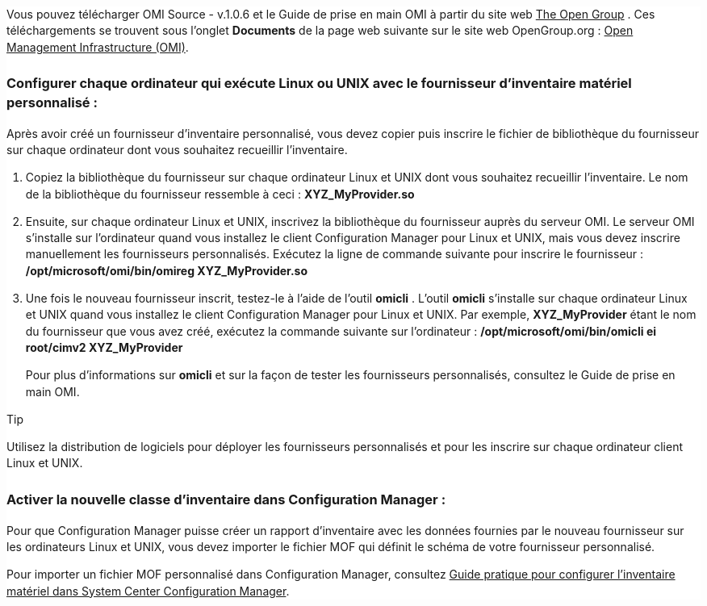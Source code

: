  Vous pouvez télécharger OMI Source - v.1.0.6 et le Guide de prise en main OMI à partir du site web [The Open Group](http://go.microsoft.com/fwlink/p/?LinkId=262317) . Ces téléchargements se trouvent sous l’onglet **Documents** de la page web suivante sur le site web OpenGroup.org : [Open Management Infrastructure (OMI)](http://go.microsoft.com/fwlink/p/?LinkId=286805).  

###  <a name="a-namebkmkaddprovidertolinuxa-configure-each-computer-that-runs-linux-or-unix-with-the-custom-hardware-inventory-provider"></a><a name="BKMK_AddProvidertoLinux"></a> Configurer chaque ordinateur qui exécute Linux ou UNIX avec le fournisseur d’inventaire matériel personnalisé :  
 Après avoir créé un fournisseur d’inventaire personnalisé, vous devez copier puis inscrire le fichier de bibliothèque du fournisseur sur chaque ordinateur dont vous souhaitez recueillir l’inventaire.  

1.  Copiez la bibliothèque du fournisseur sur chaque ordinateur Linux et UNIX dont vous souhaitez recueillir l’inventaire. Le nom de la bibliothèque du fournisseur ressemble à ceci : **XYZ_MyProvider.so**  

2.  Ensuite, sur chaque ordinateur Linux et UNIX, inscrivez la bibliothèque du fournisseur auprès du serveur OMI. Le serveur OMI s’installe sur l’ordinateur quand vous installez le client Configuration Manager pour Linux et UNIX, mais vous devez inscrire manuellement les fournisseurs personnalisés. Exécutez la ligne de commande suivante pour inscrire le fournisseur : **/opt/microsoft/omi/bin/omireg XYZ_MyProvider.so**  

3.  Une fois le nouveau fournisseur inscrit, testez-le à l’aide de l’outil **omicli** . L’outil **omicli** s’installe sur chaque ordinateur Linux et UNIX quand vous installez le client Configuration Manager pour Linux et UNIX. Par exemple, **XYZ_MyProvider** étant le nom du fournisseur que vous avez créé, exécutez la commande suivante sur l’ordinateur : **/opt/microsoft/omi/bin/omicli ei root/cimv2 XYZ_MyProvider**  

     Pour plus d’informations sur **omicli** et sur la façon de tester les fournisseurs personnalisés, consultez le Guide de prise en main OMI.  

> [!TIP]  
>  Utilisez la distribution de logiciels pour déployer les fournisseurs personnalisés et pour les inscrire sur chaque ordinateur client Linux et UNIX.  

###  <a name="a-namebkmkaddlinuxprovidertocma-enable-the-new-inventory-class-in-configuration-manager"></a><a name="BKMK_AddLinuxProvidertoCM"></a> Activer la nouvelle classe d’inventaire dans Configuration Manager :  
 Pour que Configuration Manager puisse créer un rapport d’inventaire avec les données fournies par le nouveau fournisseur sur les ordinateurs Linux et UNIX, vous devez importer le fichier MOF qui définit le schéma de votre fournisseur personnalisé.  

 Pour importer un fichier MOF personnalisé dans Configuration Manager, consultez [Guide pratique pour configurer l’inventaire matériel dans System Center Configuration Manager](../../../../core/clients/manage/inventory/configure-hardware-inventory.md).  






